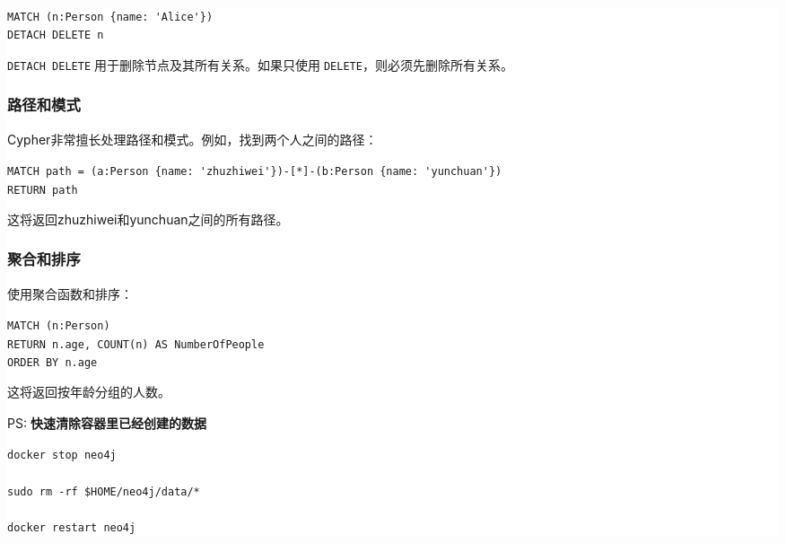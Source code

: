 ```cypher
MATCH (n:Person {name: 'Alice'})
DETACH DELETE n
```

`DETACH DELETE` 用于删除节点及其所有关系。如果只使用 `DELETE`，则必须先删除所有关系。

### 路径和模式

Cypher非常擅长处理路径和模式。例如，找到两个人之间的路径：

```cypher
MATCH path = (a:Person {name: 'zhuzhiwei'})-[*]-(b:Person {name: 'yunchuan'})
RETURN path
```

这将返回zhuzhiwei和yunchuan之间的所有路径。



### 聚合和排序

使用聚合函数和排序：

```cypher
MATCH (n:Person)
RETURN n.age, COUNT(n) AS NumberOfPeople
ORDER BY n.age
```

这将返回按年龄分组的人数。



PS:   **快速清除容器里已经创建的数据**

```shell
docker stop neo4j

sudo rm -rf $HOME/neo4j/data/*

docker restart neo4j
```
